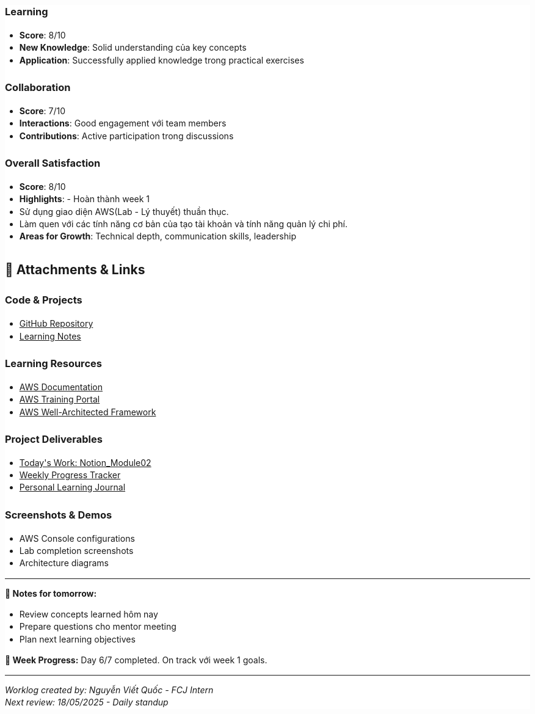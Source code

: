### Learning
- **Score**: 8/10
- **New Knowledge**: Solid understanding của key concepts
- **Application**: Successfully applied knowledge trong practical exercises

### Collaboration
- **Score**: 7/10
- **Interactions**: Good engagement với team members
- **Contributions**: Active participation trong discussions

### Overall Satisfaction
- **Score**: 8/10
- **Highlights**: - Hoàn thành week 1
- Sử dụng giao diện AWS(Lab - Lý thuyết) thuần thục.
- Làm quen với các tính năng cơ bản của tạo tài khoản và tính năng quản lý chi phí.
- **Areas for Growth**: Technical depth, communication skills, leadership



## 📎 Attachments & Links

### Code & Projects
- [GitHub Repository](https://github.com/nguyenvietquoc/fcj-internship)
- [Learning Notes](https://www.notion.so/aws-learning-notes)

### Learning Resources
- [AWS Documentation](https://docs.aws.amazon.com/)
- [AWS Training Portal](https://aws.amazon.com/training/)
- [AWS Well-Architected Framework](https://aws.amazon.com/architecture/well-architected/)

### Project Deliverables
- [Today's Work: Notion_Module02](https://www.notion.so/AWS-Notion-1f53a273b07c80ce81fbd007c672324e)
- [Weekly Progress Tracker](https://docs.google.com/spreadsheets/d/19BsbEA1n4gNAwMBSi7vhzC2iDZhgbdFteBA1xYkJ4gE)
- [Personal Learning Journal](https://www.notion.so/learning-journal)

### Screenshots & Demos
- AWS Console configurations
- Lab completion screenshots
- Architecture diagrams

---

**📝 Notes for tomorrow:**
- Review concepts learned hôm nay
- Prepare questions cho mentor meeting
- Plan next learning objectives

**🎯 Week Progress:**
Day 6/7 completed. On track với week 1 goals.

---
*Worklog created by: Nguyễn Viết Quốc - FCJ Intern*  
*Next review: 18/05/2025 - Daily standup*